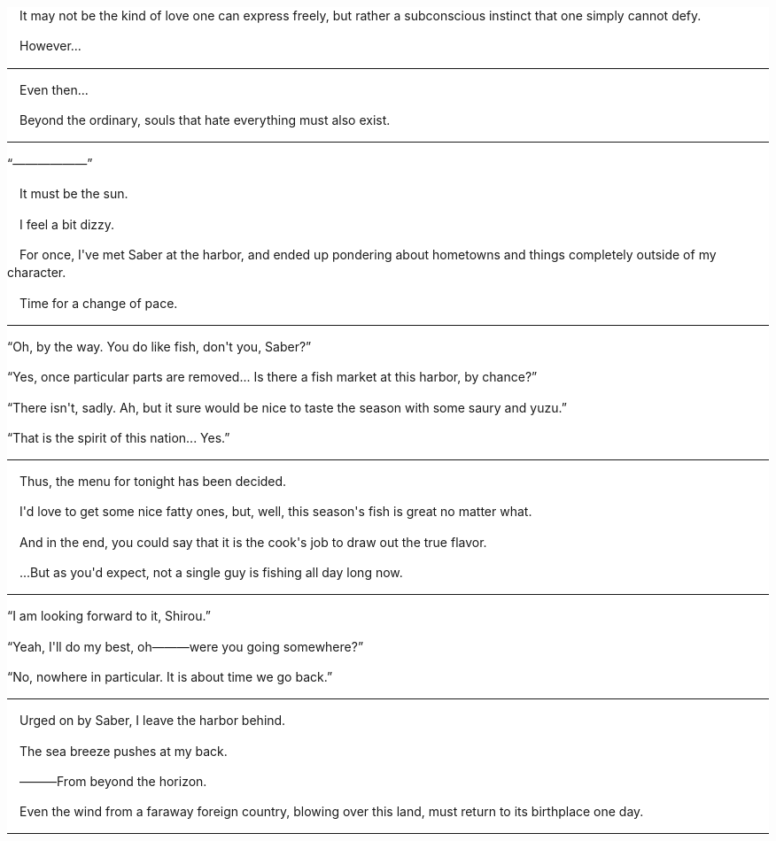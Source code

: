 　It may not be the kind of love one can express freely, but rather a subconscious instinct that one simply cannot defy.  
  
　However...  
  
---  
  
　Even then...  
  
　Beyond the ordinary, souls that hate everything must also exist.  
  
---  
  
“――――――”  
  
　It must be the sun.  
  
　I feel a bit dizzy.  
  
　For once, I've met Saber at the harbor, and ended up pondering about hometowns and things completely outside of my character.  
  
　Time for a change of pace.  
  
---  
  
“Oh, by the way. You do like fish, don't you, Saber?”  
  
“Yes, once particular parts are removed... Is there a fish market at this harbor, by chance?”  
  
“There isn't, sadly. Ah, but it sure would be nice to taste the season with some saury and yuzu.”  
  
“That is the spirit of this nation... Yes.”  
  
---  
  
　Thus, the menu for tonight has been decided.  
  
　I'd love to get some nice fatty ones, but, well, this season's fish is great no matter what.  
  
　And in the end, you could say that it is the cook's job to draw out the true flavor.  
  
　...But as you'd expect, not a single guy is fishing all day long now.  
  
---  
  
“I am looking forward to it, Shirou.”  
  
“Yeah, I'll do my best, oh―――were you going somewhere?”  
  
“No, nowhere in particular. It is about time we go back.”  
  
---  
  
　Urged on by Saber, I leave the harbor behind.  
  
　The sea breeze pushes at my back.  
  
　―――From beyond the horizon.  
  
　Even the wind from a faraway foreign country, blowing over this land, must return to its birthplace one day.  
  
---  